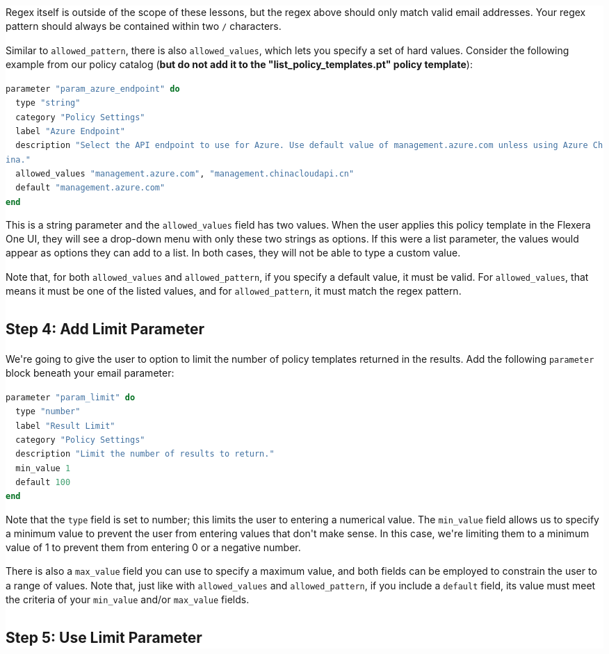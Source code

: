 Regex itself is outside of the scope of these lessons, but the regex above should only match valid email addresses. Your regex pattern should always be contained within two `/` characters.

Similar to `allowed_pattern`, there is also `allowed_values`, which lets you specify a set of hard values. Consider the following example from our policy catalog (**but do not add it to the "list_policy_templates.pt" policy template**):

```ruby
parameter "param_azure_endpoint" do
  type "string"
  category "Policy Settings"
  label "Azure Endpoint"
  description "Select the API endpoint to use for Azure. Use default value of management.azure.com unless using Azure China."
  allowed_values "management.azure.com", "management.chinacloudapi.cn"
  default "management.azure.com"
end
```

This is a string parameter and the `allowed_values` field has two values. When the user applies this policy template in the Flexera One UI, they will see a drop-down menu with only these two strings as options. If this were a list parameter, the values would appear as options they can add to a list. In both cases, they will not be able to type a custom value.

Note that, for both `allowed_values` and `allowed_pattern`, if you specify a default value, it must be valid. For `allowed_values`, that means it must be one of the listed values, and for `allowed_pattern`, it must match the regex pattern.

## Step 4: Add Limit Parameter

We're going to give the user to option to limit the number of policy templates returned in the results. Add the following `parameter` block beneath your email parameter:

```ruby
parameter "param_limit" do
  type "number"
  label "Result Limit"
  category "Policy Settings"
  description "Limit the number of results to return."
  min_value 1
  default 100
end
```

Note that the `type` field is set to number; this limits the user to entering a numerical value. The `min_value` field allows us to specify a minimum value to prevent the user from entering values that don't make sense. In this case, we're limiting them to a minimum value of 1 to prevent them from entering 0 or a negative number.

There is also a `max_value` field you can use to specify a maximum value, and both fields can be employed to constrain the user to a range of values. Note that, just like with `allowed_values` and `allowed_pattern`, if you include a `default` field, its value must meet the criteria of your `min_value` and/or `max_value` fields.

## Step 5: Use Limit Parameter
